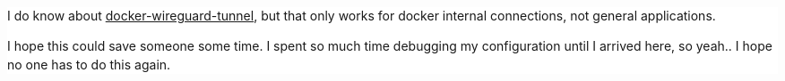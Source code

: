 I do know about [docker-wireguard-tunnel](https://github.com/DigitallyRefined/docker-wireguard-tunnel), but that only works for docker internal connections, not general applications.

I hope this could save someone some time. I spent so much time debugging my configuration until I arrived here, so yeah.. I hope no one has to do this again.
